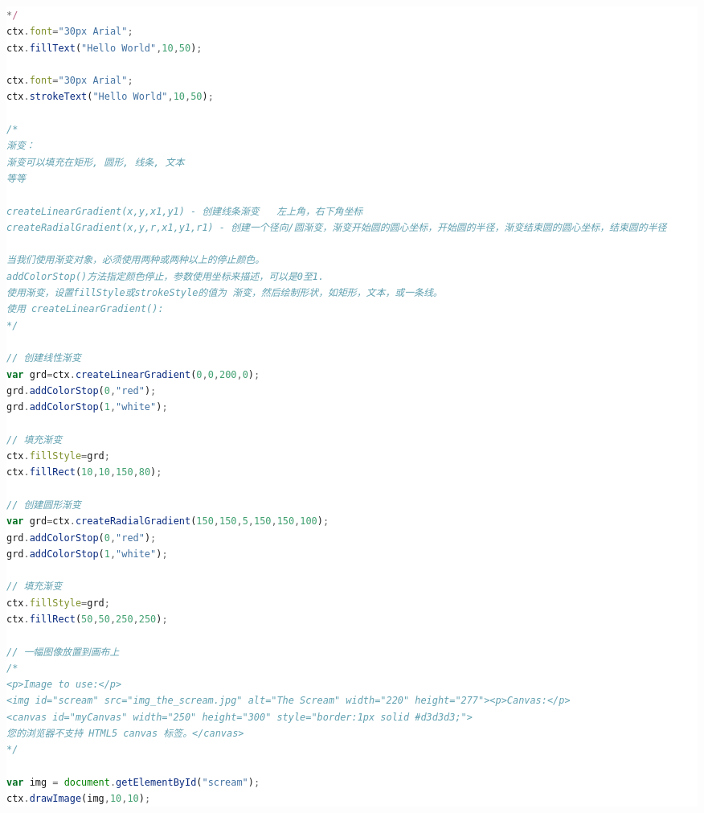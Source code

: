 ```js
*/
ctx.font="30px Arial";
ctx.fillText("Hello World",10,50);

ctx.font="30px Arial";
ctx.strokeText("Hello World",10,50);

/*
渐变：
渐变可以填充在矩形, 圆形, 线条, 文本
等等

createLinearGradient(x,y,x1,y1) - 创建线条渐变   左上角，右下角坐标
createRadialGradient(x,y,r,x1,y1,r1) - 创建一个径向/圆渐变，渐变开始圆的圆心坐标，开始圆的半径，渐变结束圆的圆心坐标，结束圆的半径

当我们使用渐变对象，必须使用两种或两种以上的停止颜色。
addColorStop()方法指定颜色停止，参数使用坐标来描述，可以是0至1.
使用渐变，设置fillStyle或strokeStyle的值为 渐变，然后绘制形状，如矩形，文本，或一条线。
使用 createLinearGradient():
*/

// 创建线性渐变
var grd=ctx.createLinearGradient(0,0,200,0);
grd.addColorStop(0,"red");
grd.addColorStop(1,"white");

// 填充渐变
ctx.fillStyle=grd;
ctx.fillRect(10,10,150,80);

// 创建圆形渐变
var grd=ctx.createRadialGradient(150,150,5,150,150,100);
grd.addColorStop(0,"red");
grd.addColorStop(1,"white");

// 填充渐变
ctx.fillStyle=grd;
ctx.fillRect(50,50,250,250);

// 一幅图像放置到画布上
/*
<p>Image to use:</p>
<img id="scream" src="img_the_scream.jpg" alt="The Scream" width="220" height="277"><p>Canvas:</p>
<canvas id="myCanvas" width="250" height="300" style="border:1px solid #d3d3d3;">
您的浏览器不支持 HTML5 canvas 标签。</canvas>
*/

var img = document.getElementById("scream");
ctx.drawImage(img,10,10);

```
